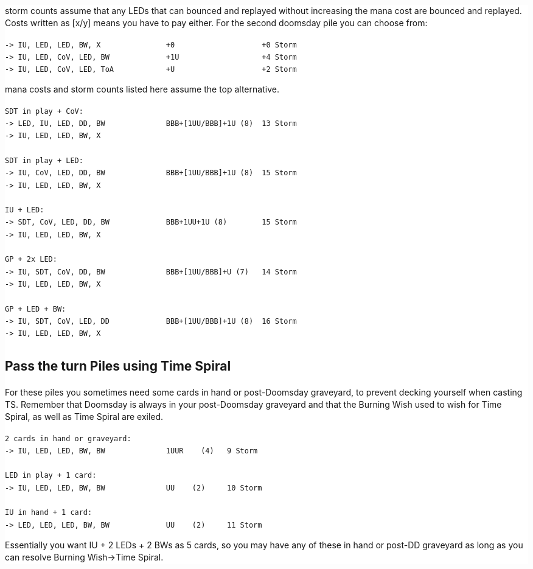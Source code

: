 storm counts assume that any LEDs that can bounced and replayed without increasing the mana cost are bounced and replayed. Costs written as [x/y] means you have to pay either. For the second doomsday pile you can choose from:

```
-> IU, LED, LED, BW, X               +0                    +0 Storm
-> IU, LED, CoV, LED, BW             +1U                   +4 Storm
-> IU, LED, CoV, LED, ToA            +U                    +2 Storm
```
mana costs and storm counts listed here assume the top alternative.

```
SDT in play + CoV:
-> LED, IU, LED, DD, BW              BBB+[1UU/BBB]+1U (8)  13 Storm
-> IU, LED, LED, BW, X

SDT in play + LED:
-> IU, CoV, LED, DD, BW              BBB+[1UU/BBB]+1U (8)  15 Storm
-> IU, LED, LED, BW, X

IU + LED:
-> SDT, CoV, LED, DD, BW             BBB+1UU+1U (8)        15 Storm
-> IU, LED, LED, BW, X

GP + 2x LED:
-> IU, SDT, CoV, DD, BW              BBB+[1UU/BBB]+U (7)   14 Storm
-> IU, LED, LED, BW, X

GP + LED + BW:
-> IU, SDT, CoV, LED, DD             BBB+[1UU/BBB]+1U (8)  16 Storm
-> IU, LED, LED, BW, X
```


## Pass the turn Piles using Time Spiral

For these piles you sometimes need some cards in hand or post-Doomsday graveyard, to prevent decking yourself when casting TS. Remember that Doomsday is always in your post-Doomsday graveyard and that the Burning Wish used to wish for Time Spiral, as well as Time Spiral are exiled.

```
2 cards in hand or graveyard:
-> IU, LED, LED, BW, BW              1UUR    (4)   9 Storm

LED in play + 1 card:
-> IU, LED, LED, BW, BW              UU    (2)     10 Storm

IU in hand + 1 card:
-> LED, LED, LED, BW, BW             UU    (2)     11 Storm
```

Essentially you want IU + 2 LEDs + 2 BWs as 5 cards, so you may have any of these in hand or post-DD graveyard as long as you can resolve Burning Wish->Time Spiral.

